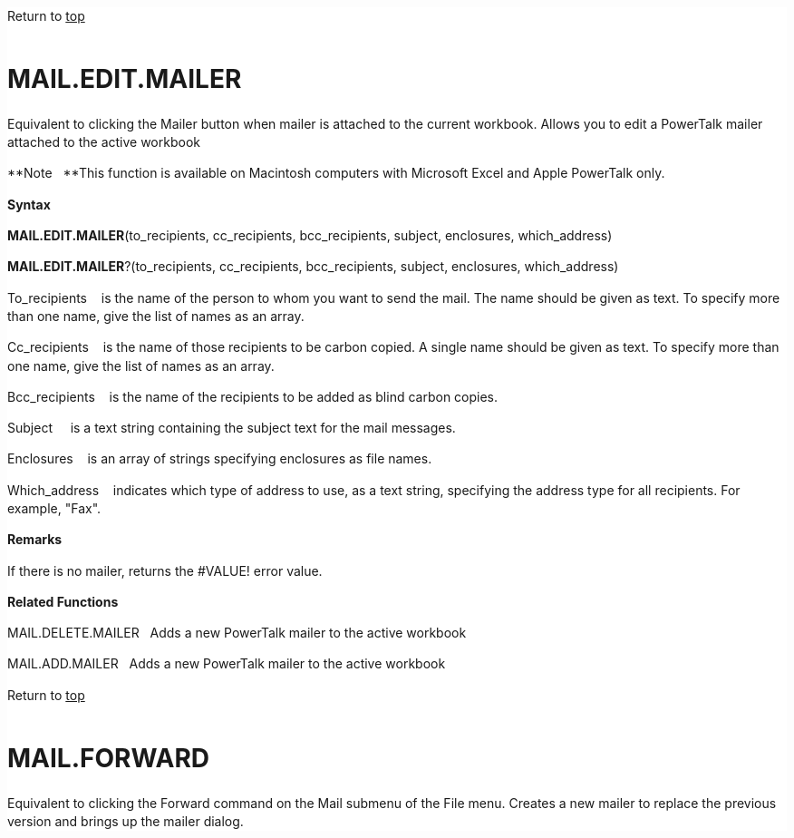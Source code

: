 Return to [top](#H)

# MAIL.EDIT.MAILER

Equivalent to clicking the Mailer button when mailer is attached to the
current workbook. Allows you to edit a PowerTalk mailer attached to the
active workbook

**Note&nbsp;&nbsp;&nbsp;**This function is available on Macintosh
computers with Microsoft Excel and Apple PowerTalk only.

**Syntax**

**MAIL.EDIT.MAILER**(to\_recipients, cc\_recipients, bcc\_recipients,
subject, enclosures, which\_address)

**MAIL.EDIT.MAILER**?(to\_recipients, cc\_recipients, bcc\_recipients,
subject, enclosures, which\_address)

To\_recipients&nbsp;&nbsp;&nbsp;&nbsp;is the name of the person to whom
you want to send the mail. The name should be given as text. To specify
more than one name, give the list of names as an array.

Cc\_recipients&nbsp;&nbsp;&nbsp;&nbsp;is the name of those recipients to
be carbon copied. A single name should be given as text. To specify more
than one name, give the list of names as an array.

Bcc\_recipients&nbsp;&nbsp;&nbsp;&nbsp;is the name of the recipients to
be added as blind carbon copies.

Subject&nbsp;&nbsp;&nbsp;&nbsp; is a text string containing the subject
text for the mail messages.

Enclosures&nbsp;&nbsp;&nbsp;&nbsp;is an array of strings specifying
enclosures as file names.

Which\_address&nbsp;&nbsp;&nbsp;&nbsp;indicates which type of address to
use, as a text string, specifying the address type for all recipients.
For example, "Fax".

**Remarks**

If there is no mailer, returns the \#VALUE\! error value.

**Related Functions**

MAIL.DELETE.MAILER&nbsp;&nbsp;&nbsp;Adds a new PowerTalk mailer to the
active workbook

MAIL.ADD.MAILER&nbsp;&nbsp;&nbsp;Adds a new PowerTalk mailer to the
active workbook

Return to [top](#H)

# MAIL.FORWARD

Equivalent to clicking the Forward command on the Mail submenu of the
File menu. Creates a new mailer to replace the previous version and
brings up the mailer dialog.
